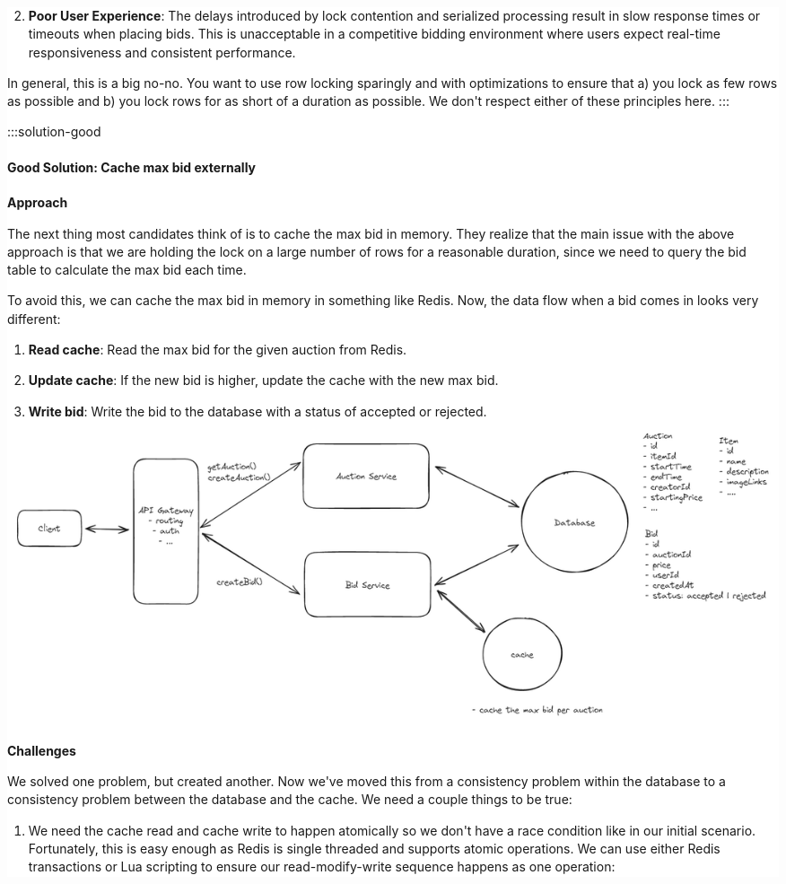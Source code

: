 2. **Poor User Experience**: The delays introduced by lock contention and serialized processing result in slow response times or timeouts when placing bids. This is unacceptable in a competitive bidding environment where users expect real-time responsiveness and consistent performance.
    

In general, this is a big no-no. You want to use row locking sparingly and with optimizations to ensure that a) you lock as few rows as possible and b) you lock rows for as short of a duration as possible. We don't respect either of these principles here.
:::

:::solution-good
#### Good Solution: Cache max bid externally

**Approach**

The next thing most candidates think of is to cache the max bid in memory. They realize that the main issue with the above approach is that we are holding the lock on a large number of rows for a reasonable duration, since we need to query the bid table to calculate the max bid each time.

To avoid this, we can cache the max bid in memory in something like Redis. Now, the data flow when a bid comes in looks very different:

1. **Read cache**: Read the max bid for the given auction from Redis.
    
2. **Update cache**: If the new bid is higher, update the cache with the new max bid.
    
3. **Write bid**: Write the bid to the database with a status of accepted or rejected.
    

![](i-20-online-auction-d5.jpg)

**Challenges**

We solved one problem, but created another. Now we've moved this from a consistency problem within the database to a consistency problem between the database and the cache. We need a couple things to be true:

1. We need the cache read and cache write to happen atomically so we don't have a race condition like in our initial scenario. Fortunately, this is easy enough as Redis is single threaded and supports atomic operations. We can use either Redis transactions or Lua scripting to ensure our read-modify-write sequence happens as one operation:
    